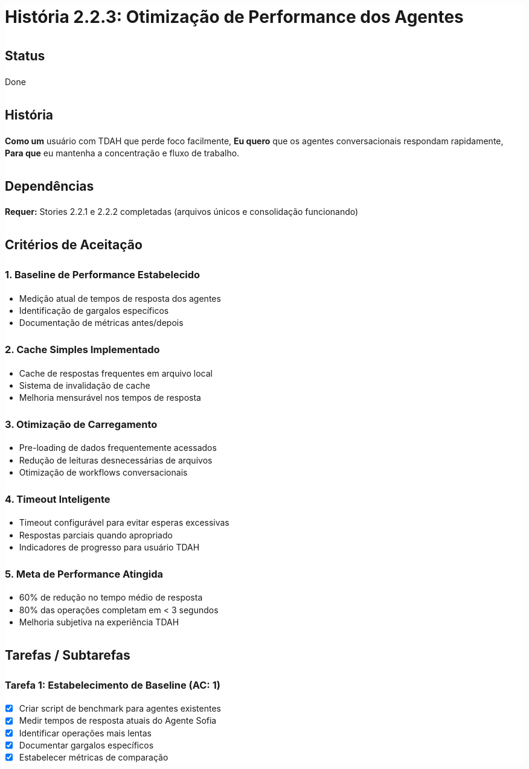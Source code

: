 # História 2.2.3: Otimização de Performance dos Agentes

## Status
Done

## História
**Como um** usuário com TDAH que perde foco facilmente,
**Eu quero** que os agentes conversacionais respondam rapidamente,
**Para que** eu mantenha a concentração e fluxo de trabalho.

## Dependências
**Requer:** Stories 2.2.1 e 2.2.2 completadas (arquivos únicos e consolidação funcionando)

## Critérios de Aceitação

### 1. Baseline de Performance Estabelecido
- Medição atual de tempos de resposta dos agentes
- Identificação de gargalos específicos
- Documentação de métricas antes/depois

### 2. Cache Simples Implementado
- Cache de respostas frequentes em arquivo local
- Sistema de invalidação de cache
- Melhoria mensurável nos tempos de resposta

### 3. Otimização de Carregamento
- Pre-loading de dados frequentemente acessados
- Redução de leituras desnecessárias de arquivos
- Otimização de workflows conversacionais

### 4. Timeout Inteligente
- Timeout configurável para evitar esperas excessivas
- Respostas parciais quando apropriado
- Indicadores de progresso para usuário TDAH

### 5. Meta de Performance Atingida
- 60% de redução no tempo médio de resposta
- 80% das operações completam em < 3 segundos
- Melhoria subjetiva na experiência TDAH

## Tarefas / Subtarefas

### Tarefa 1: Estabelecimento de Baseline (AC: 1)
- [x] Criar script de benchmark para agentes existentes
- [x] Medir tempos de resposta atuais do Agente Sofia
- [x] Identificar operações mais lentas
- [x] Documentar gargalos específicos
- [x] Estabelecer métricas de comparação
